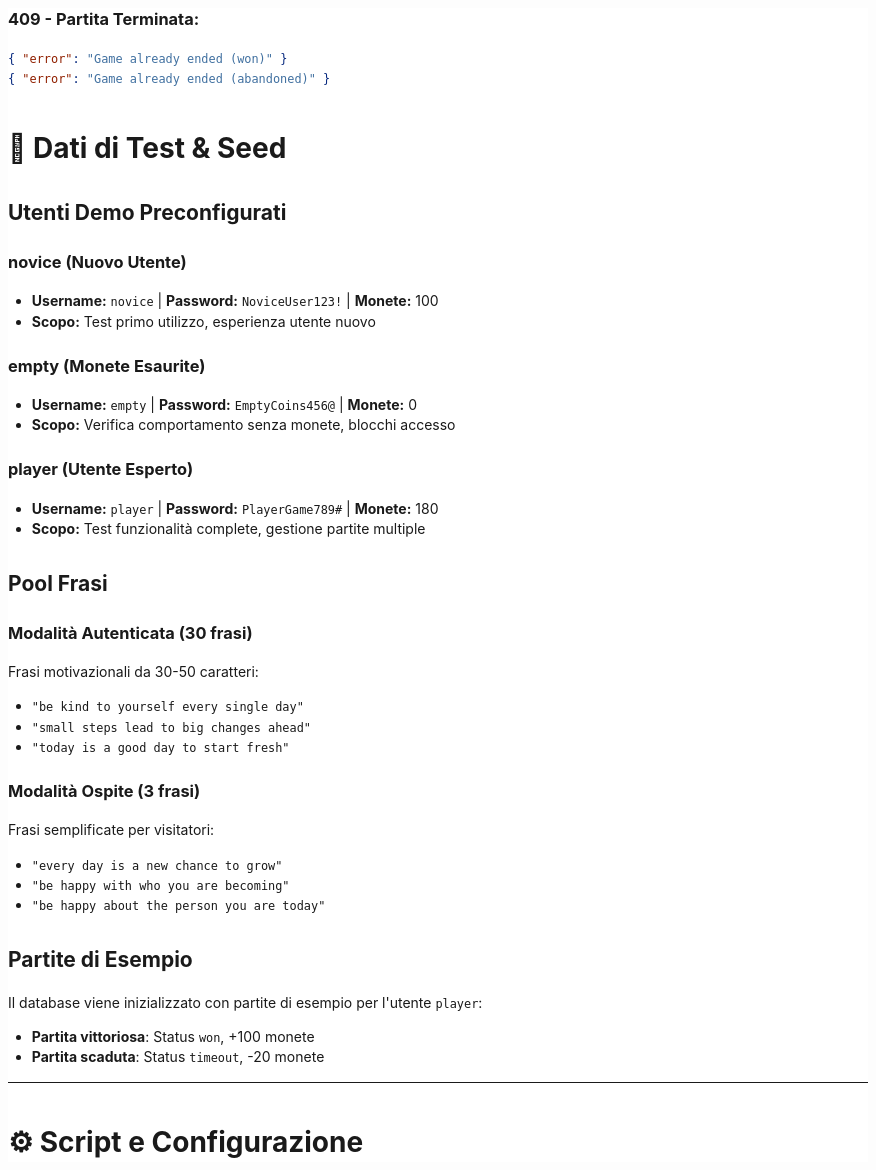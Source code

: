 ### **409 - Partita Terminata:**
```json
{ "error": "Game already ended (won)" }
{ "error": "Game already ended (abandoned)" }
```


# 🧪 Dati di Test & Seed

## Utenti Demo Preconfigurati

### novice (Nuovo Utente)
- **Username:** `novice` | **Password:** `NoviceUser123!` | **Monete:** 100
- **Scopo:** Test primo utilizzo, esperienza utente nuovo

### empty (Monete Esaurite)
- **Username:** `empty` | **Password:** `EmptyCoins456@` | **Monete:** 0
- **Scopo:** Verifica comportamento senza monete, blocchi accesso

### player (Utente Esperto)
- **Username:** `player` | **Password:** `PlayerGame789#` | **Monete:** 180
- **Scopo:** Test funzionalità complete, gestione partite multiple

## Pool Frasi

### Modalità Autenticata (30 frasi)
Frasi motivazionali da 30-50 caratteri:
- `"be kind to yourself every single day"`
- `"small steps lead to big changes ahead"`
- `"today is a good day to start fresh"`

### Modalità Ospite (3 frasi)
Frasi semplificate per visitatori:
- `"every day is a new chance to grow"` 
- `"be happy with who you are becoming"`
- `"be happy about the person you are today"`

## Partite di Esempio
Il database viene inizializzato con partite di esempio per l'utente `player`:
- **Partita vittoriosa**: Status `won`, +100 monete
- **Partita scaduta**: Status `timeout`, -20 monete

---

# ⚙️ Script e Configurazione
